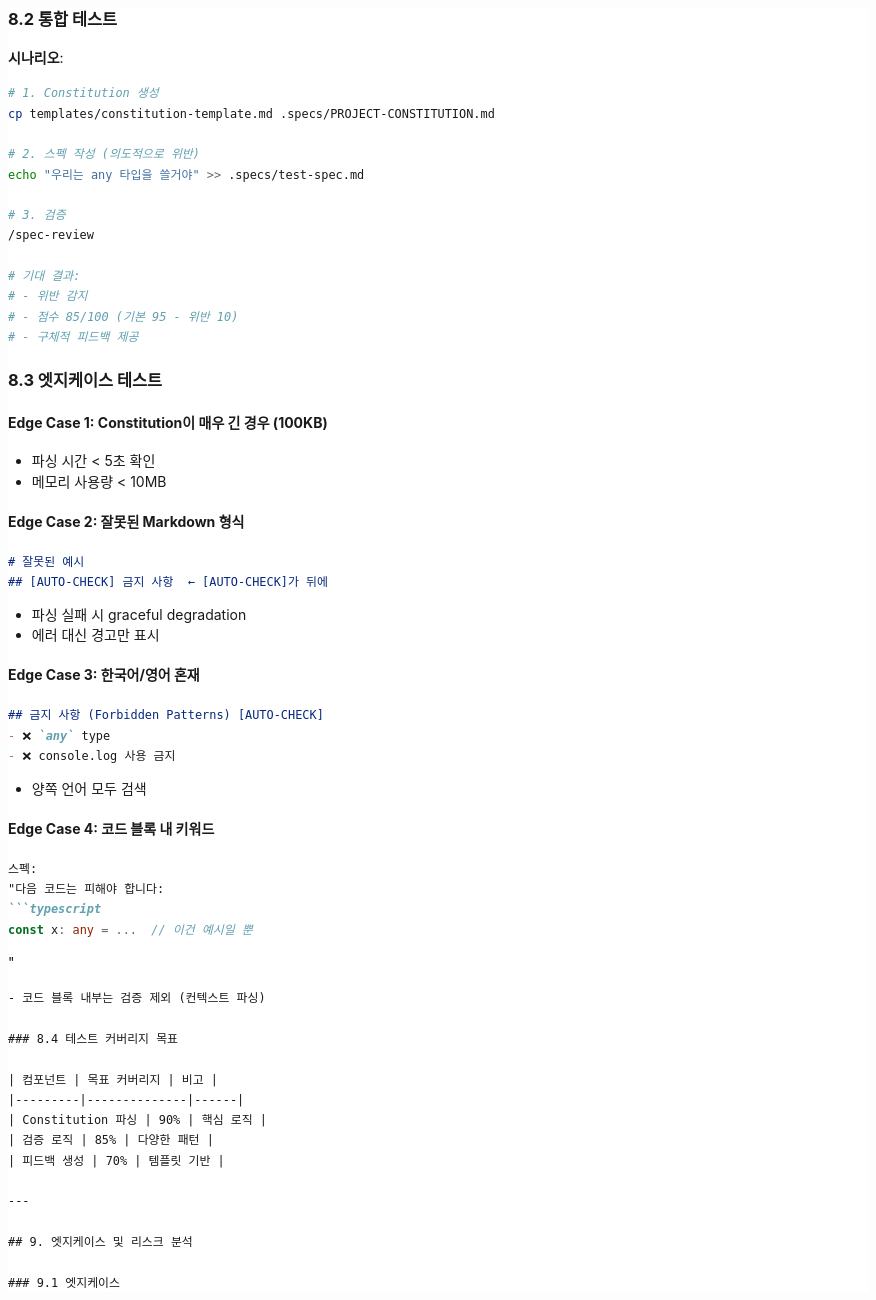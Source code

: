 ### 8.2 통합 테스트

**시나리오**:
```bash
# 1. Constitution 생성
cp templates/constitution-template.md .specs/PROJECT-CONSTITUTION.md

# 2. 스펙 작성 (의도적으로 위반)
echo "우리는 any 타입을 쓸거야" >> .specs/test-spec.md

# 3. 검증
/spec-review

# 기대 결과:
# - 위반 감지
# - 점수 85/100 (기본 95 - 위반 10)
# - 구체적 피드백 제공
```

### 8.3 엣지케이스 테스트

#### Edge Case 1: Constitution이 매우 긴 경우 (100KB)
- 파싱 시간 < 5초 확인
- 메모리 사용량 < 10MB

#### Edge Case 2: 잘못된 Markdown 형식
```markdown
# 잘못된 예시
## [AUTO-CHECK] 금지 사항  ← [AUTO-CHECK]가 뒤에
```
- 파싱 실패 시 graceful degradation
- 에러 대신 경고만 표시

#### Edge Case 3: 한국어/영어 혼재
```markdown
## 금지 사항 (Forbidden Patterns) [AUTO-CHECK]
- ❌ `any` type
- ❌ console.log 사용 금지
```
- 양쪽 언어 모두 검색

#### Edge Case 4: 코드 블록 내 키워드
```markdown
스펙:
"다음 코드는 피해야 합니다:
```typescript
const x: any = ...  // 이건 예시일 뿐
```
"
```
- 코드 블록 내부는 검증 제외 (컨텍스트 파싱)

### 8.4 테스트 커버리지 목표

| 컴포넌트 | 목표 커버리지 | 비고 |
|---------|--------------|------|
| Constitution 파싱 | 90% | 핵심 로직 |
| 검증 로직 | 85% | 다양한 패턴 |
| 피드백 생성 | 70% | 템플릿 기반 |

---

## 9. 엣지케이스 및 리스크 분석

### 9.1 엣지케이스
```